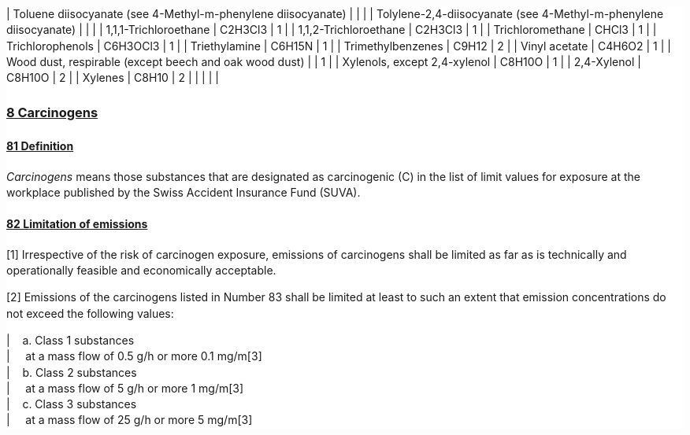 | Toluene diisocyanate (see 4-Methyl-m-phenylene diisocyanate) |  |  |
| Tolylene-2,4-diisocyanate (see 4-Methyl-m-phenylene diisocyanate) |  |  |
| 1,1,1-Trichloroethane | C2H3Cl3 | 1 |
| 1,1,2-Trichloroethane | C2H3Cl3 | 1 |
| Trichloromethane | CHCl3 | 1 |
| Trichlorophenols | C6H3OCl3 | 1 |
| Triethylamine | C6H15N | 1 |
| Trimethylbenzenes | C9H12 | 2 |
| Vinyl acetate | C4H6O2 | 1 |
| Wood dust, respirable (except beech and oak wood dust) |  | 1 |
| Xylenols, except 2,4-xylenol | C8H10O | 1 |
| 2,4-Xylenol | C8H10O | 2 |
| Xylenes | C8H10 | 2 |
|  |  |  |

### [8 Carcinogens](https://www.fedlex.admin.ch/eli/cc/1986/208_208_208/en#annex_1/lvl_d4e100/lvl_8)

#### [81 Definition](https://www.fedlex.admin.ch/eli/cc/1986/208_208_208/en#annex_1/lvl_d4e100/lvl_8/lvl_81)

*Carcinogens* means those substances that are designated as carcinogenic (C) in the list of limit values for exposure at the workplace published by the Swiss Accident Insurance Fund (SUVA).

#### [82 Limitation of emissions](https://www.fedlex.admin.ch/eli/cc/1986/208_208_208/en#annex_1/lvl_d4e100/lvl_8/lvl_82)

[1] Irrespective of the risk of carcinogen exposure, emissions of carcinogens shall be limited as far as is technically and operationally feasible and economically acceptable.

[2] Emissions of the carcinogens listed in Number 83 shall be limited at least to such an extent that emission concentrations do not exceed the following values:


|    a. Class 1 substances   
|     at a mass flow of 0.5 g/h or more 0.1 mg/m[3]  
|    b. Class 2 substances  
|     at a mass flow of 5 g/h or more 1 mg/m[3]  
|    c. Class 3 substances  
|     at a mass flow of 25 g/h or more 5 mg/m[3]
